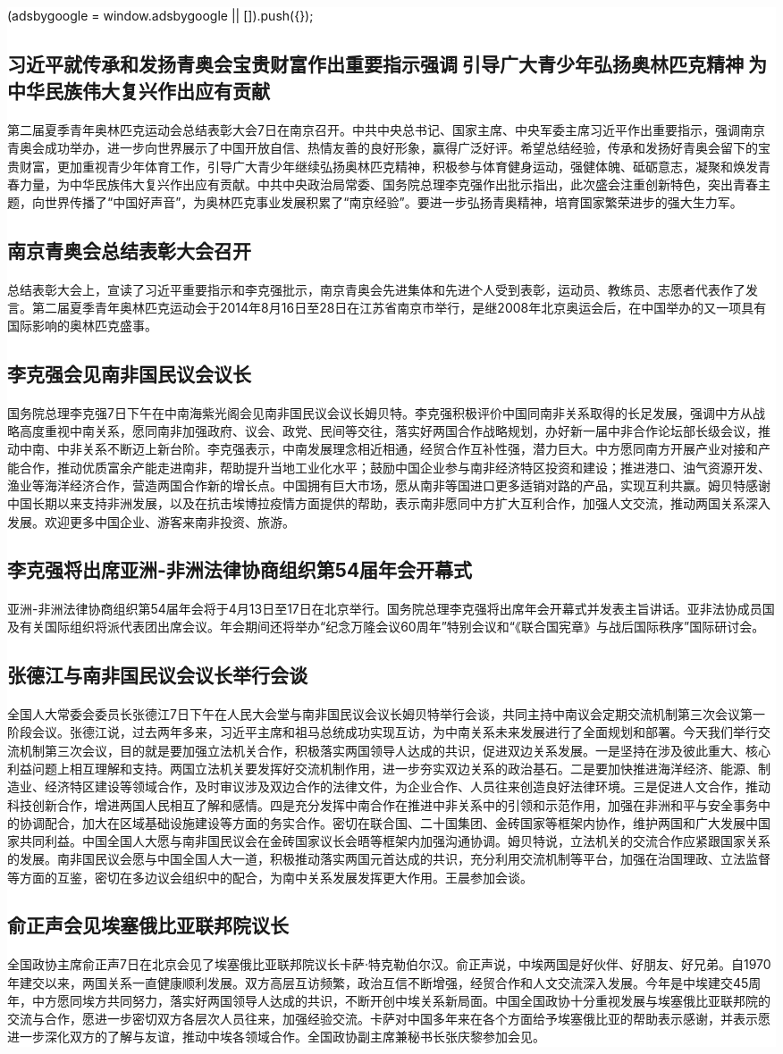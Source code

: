 



 (adsbygoogle = window.adsbygoogle || []).push({});

 
## 习近平就传承和发扬青奥会宝贵财富作出重要指示强调 引导广大青少年弘扬奥林匹克精神 为中华民族伟大复兴作出应有贡献


第二届夏季青年奥林匹克运动会总结表彰大会7日在南京召开。中共中央总书记、国家主席、中央军委主席习近平作出重要指示，强调南京青奥会成功举办，进一步向世界展示了中国开放自信、热情友善的良好形象，赢得广泛好评。希望总结经验，传承和发扬好青奥会留下的宝贵财富，更加重视青少年体育工作，引导广大青少年继续弘扬奥林匹克精神，积极参与体育健身运动，强健体魄、砥砺意志，凝聚和焕发青春力量，为中华民族伟大复兴作出应有贡献。中共中央政治局常委、国务院总理李克强作出批示指出，此次盛会注重创新特色，突出青春主题，向世界传播了“中国好声音”，为奥林匹克事业发展积累了“南京经验”。要进一步弘扬青奥精神，培育国家繁荣进步的强大生力军。


## 南京青奥会总结表彰大会召开


总结表彰大会上，宣读了习近平重要指示和李克强批示，南京青奥会先进集体和先进个人受到表彰，运动员、教练员、志愿者代表作了发言。第二届夏季青年奥林匹克运动会于2014年8月16日至28日在江苏省南京市举行，是继2008年北京奥运会后，在中国举办的又一项具有国际影响的奥林匹克盛事。


## 李克强会见南非国民议会议长


国务院总理李克强7日下午在中南海紫光阁会见南非国民议会议长姆贝特。李克强积极评价中国同南非关系取得的长足发展，强调中方从战略高度重视中南关系，愿同南非加强政府、议会、政党、民间等交往，落实好两国合作战略规划，办好新一届中非合作论坛部长级会议，推动中南、中非关系不断迈上新台阶。李克强表示，中南发展理念相近相通，经贸合作互补性强，潜力巨大。中方愿同南方开展产业对接和产能合作，推动优质富余产能走进南非，帮助提升当地工业化水平；鼓励中国企业参与南非经济特区投资和建设；推进港口、油气资源开发、渔业等海洋经济合作，营造两国合作新的增长点。中国拥有巨大市场，愿从南非等国进口更多适销对路的产品，实现互利共赢。姆贝特感谢中国长期以来支持非洲发展，以及在抗击埃博拉疫情方面提供的帮助，表示南非愿同中方扩大互利合作，加强人文交流，推动两国关系深入发展。欢迎更多中国企业、游客来南非投资、旅游。


## 李克强将出席亚洲-非洲法律协商组织第54届年会开幕式


亚洲-非洲法律协商组织第54届年会将于4月13日至17日在北京举行。国务院总理李克强将出席年会开幕式并发表主旨讲话。亚非法协成员国及有关国际组织将派代表团出席会议。年会期间还将举办“纪念万隆会议60周年”特别会议和“《联合国宪章》与战后国际秩序”国际研讨会。


## 张德江与南非国民议会议长举行会谈


全国人大常委会委员长张德江7日下午在人民大会堂与南非国民议会议长姆贝特举行会谈，共同主持中南议会定期交流机制第三次会议第一阶段会议。张德江说，过去两年多来，习近平主席和祖马总统成功实现互访，为中南关系未来发展进行了全面规划和部署。今天我们举行交流机制第三次会议，目的就是要加强立法机关合作，积极落实两国领导人达成的共识，促进双边关系发展。一是坚持在涉及彼此重大、核心利益问题上相互理解和支持。两国立法机关要发挥好交流机制作用，进一步夯实双边关系的政治基石。二是要加快推进海洋经济、能源、制造业、经济特区建设等领域合作，及时审议涉及双边合作的法律文件，为企业合作、人员往来创造良好法律环境。三是促进人文合作，推动科技创新合作，增进两国人民相互了解和感情。四是充分发挥中南合作在推进中非关系中的引领和示范作用，加强在非洲和平与安全事务中的协调配合，加大在区域基础设施建设等方面的务实合作。密切在联合国、二十国集团、金砖国家等框架内协作，维护两国和广大发展中国家共同利益。中国全国人大愿与南非国民议会在金砖国家议长会晤等框架内加强沟通协调。姆贝特说，立法机关的交流合作应紧跟国家关系的发展。南非国民议会愿与中国全国人大一道，积极推动落实两国元首达成的共识，充分利用交流机制等平台，加强在治国理政、立法监督等方面的互鉴，密切在多边议会组织中的配合，为南中关系发展发挥更大作用。王晨参加会谈。


## 俞正声会见埃塞俄比亚联邦院议长


全国政协主席俞正声7日在北京会见了埃塞俄比亚联邦院议长卡萨·特克勒伯尔汉。俞正声说，中埃两国是好伙伴、好朋友、好兄弟。自1970年建交以来，两国关系一直健康顺利发展。双方高层互访频繁，政治互信不断增强，经贸合作和人文交流深入发展。今年是中埃建交45周年，中方愿同埃方共同努力，落实好两国领导人达成的共识，不断开创中埃关系新局面。中国全国政协十分重视发展与埃塞俄比亚联邦院的交流与合作，愿进一步密切双方各层次人员往来，加强经验交流。卡萨对中国多年来在各个方面给予埃塞俄比亚的帮助表示感谢，并表示愿进一步深化双方的了解与友谊，推动中埃各领域合作。全国政协副主席兼秘书长张庆黎参加会见。

